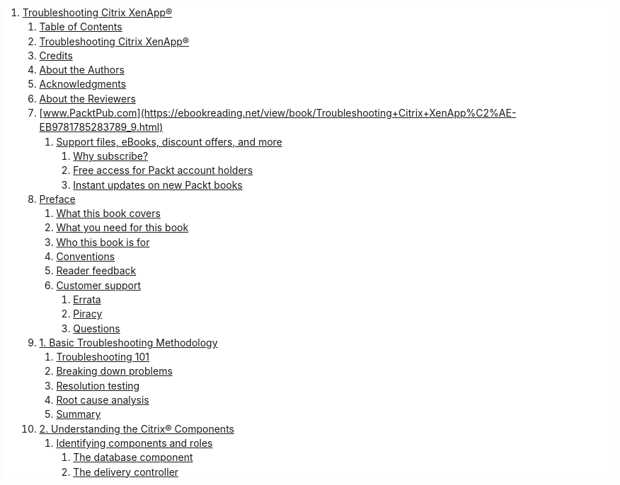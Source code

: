 1. [Troubleshooting Citrix XenApp®](https://ebookreading.net/view/book/Troubleshooting+Citrix+XenApp%C2%AE-EB9781785283789_3.html)
    1. [Table of Contents](https://ebookreading.net/view/book/Troubleshooting+Citrix+XenApp%C2%AE-EB9781785283789_2.html)
    1. [Troubleshooting Citrix XenApp®](https://ebookreading.net/view/book/Troubleshooting+Citrix+XenApp%C2%AE-EB9781785283789_4.html)
    1. [Credits](https://ebookreading.net/view/book/Troubleshooting+Citrix+XenApp%C2%AE-EB9781785283789_5.html)
    1. [About the Authors](https://ebookreading.net/view/book/Troubleshooting+Citrix+XenApp%C2%AE-EB9781785283789_6.html)
    1. [Acknowledgments](https://ebookreading.net/view/book/Troubleshooting+Citrix+XenApp%C2%AE-EB9781785283789_7.html)
    1. [About the Reviewers](https://ebookreading.net/view/book/Troubleshooting+Citrix+XenApp%C2%AE-EB9781785283789_8.html)
    1. [www.PacktPub.com](https://ebookreading.net/view/book/Troubleshooting+Citrix+XenApp%C2%AE-EB9781785283789_9.html)
        1. [Support files, eBooks, discount offers, and more](https://ebookreading.net/view/book/Troubleshooting+Citrix+XenApp%C2%AE-EB9781785283789_9.html#ch00lvl1sec01)
            1. [Why subscribe?](https://ebookreading.net/view/book/Troubleshooting+Citrix+XenApp%C2%AE-EB9781785283789_9.html#ch00lvl2sec01)
            1. [Free access for Packt account holders](https://ebookreading.net/view/book/Troubleshooting+Citrix+XenApp%C2%AE-EB9781785283789_9.html#ch00lvl2sec02)
            1. [Instant updates on new Packt books](https://ebookreading.net/view/book/Troubleshooting+Citrix+XenApp%C2%AE-EB9781785283789_9.html#ch00lvl2sec03)
    1. [Preface](https://ebookreading.net/view/book/Troubleshooting+Citrix+XenApp%C2%AE-EB9781785283789_10.html)
        1. [What this book covers](https://ebookreading.net/view/book/Troubleshooting+Citrix+XenApp%C2%AE-EB9781785283789_10.html#ch00lvl1sec02)
        1. [What you need for this book](https://ebookreading.net/view/book/Troubleshooting+Citrix+XenApp%C2%AE-EB9781785283789_11.html)
        1. [Who this book is for](https://ebookreading.net/view/book/Troubleshooting+Citrix+XenApp%C2%AE-EB9781785283789_12.html)
        1. [Conventions](https://ebookreading.net/view/book/Troubleshooting+Citrix+XenApp%C2%AE-EB9781785283789_13.html)
        1. [Reader feedback](https://ebookreading.net/view/book/Troubleshooting+Citrix+XenApp%C2%AE-EB9781785283789_14.html)
        1. [Customer support](https://ebookreading.net/view/book/Troubleshooting+Citrix+XenApp%C2%AE-EB9781785283789_15.html)
            1. [Errata](https://ebookreading.net/view/book/Troubleshooting+Citrix+XenApp%C2%AE-EB9781785283789_15.html#ch00lvl2sec04)
            1. [Piracy](https://ebookreading.net/view/book/Troubleshooting+Citrix+XenApp%C2%AE-EB9781785283789_15.html#ch00lvl2sec05)
            1. [Questions](https://ebookreading.net/view/book/Troubleshooting+Citrix+XenApp%C2%AE-EB9781785283789_15.html#ch00lvl2sec06)
    1. [1. Basic Troubleshooting Methodology](https://ebookreading.net/view/book/Troubleshooting+Citrix+XenApp%C2%AE-EB9781785283789_16.html)
        1. [Troubleshooting 101](https://ebookreading.net/view/book/Troubleshooting+Citrix+XenApp%C2%AE-EB9781785283789_16.html#ch01lvl1sec08)
        1. [Breaking down problems](https://ebookreading.net/view/book/Troubleshooting+Citrix+XenApp%C2%AE-EB9781785283789_17.html)
        1. [Resolution testing](https://ebookreading.net/view/book/Troubleshooting+Citrix+XenApp%C2%AE-EB9781785283789_18.html)
        1. [Root cause analysis](https://ebookreading.net/view/book/Troubleshooting+Citrix+XenApp%C2%AE-EB9781785283789_19.html)
        1. [Summary](https://ebookreading.net/view/book/Troubleshooting+Citrix+XenApp%C2%AE-EB9781785283789_20.html)
    1. [2. Understanding the Citrix® Components](https://ebookreading.net/view/book/Troubleshooting+Citrix+XenApp%C2%AE-EB9781785283789_21.html)
        1. [Identifying components and roles](https://ebookreading.net/view/book/Troubleshooting+Citrix+XenApp%C2%AE-EB9781785283789_21.html#ch02lvl1sec13)
            1. [The database component](https://ebookreading.net/view/book/Troubleshooting+Citrix+XenApp%C2%AE-EB9781785283789_21.html#ch02lvl2sec07)
            1. [The delivery controller](https://ebookreading.net/view/book/Troubleshooting+Citrix+XenApp%C2%AE-EB9781785283789_21.html#ch02lvl2sec08)